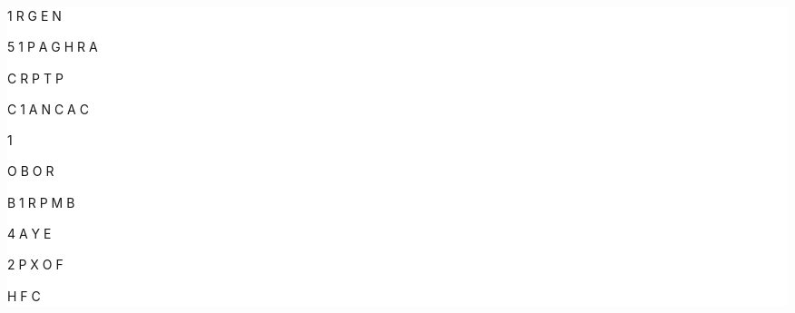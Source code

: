 1
R
G
E
N

5
1
P
A
G
H
R
A

C
R
P
T
P

C
1
A
N
C
A
C

1

O
B
O
R

B
1
R
P
M
B

4
A
Y
E

2
P
X
O
F

H
F
C
